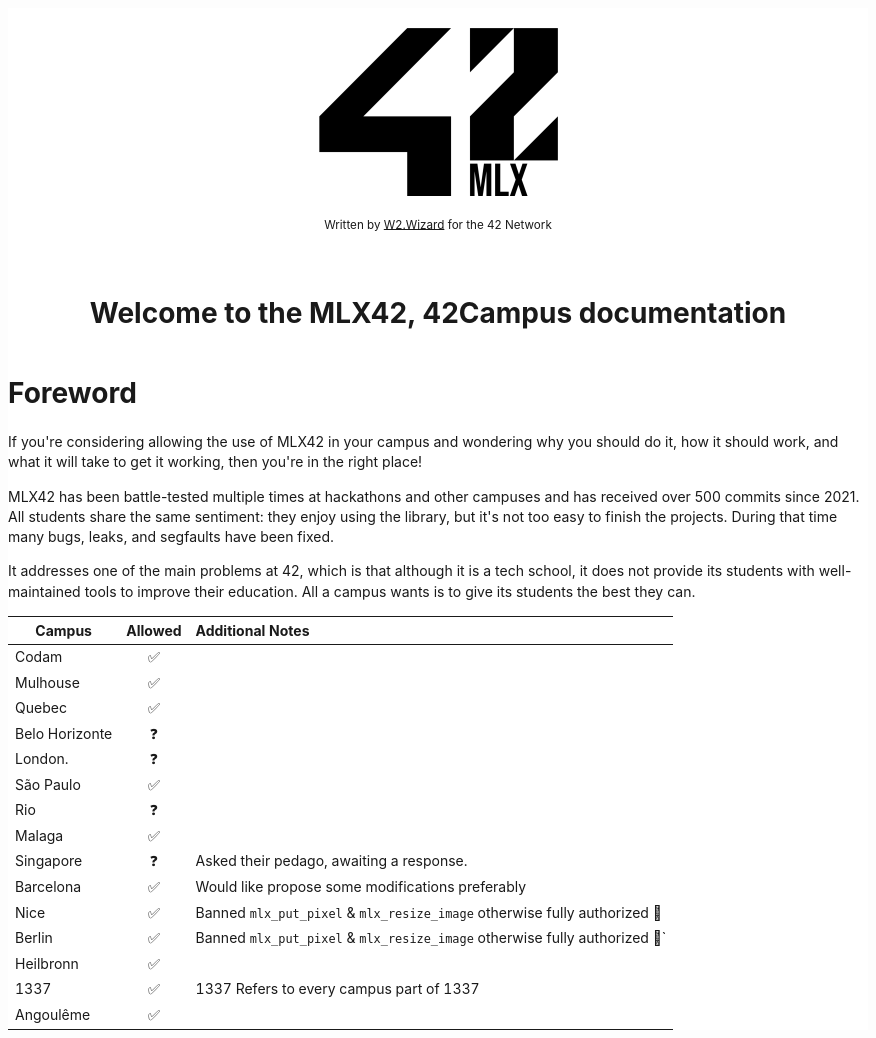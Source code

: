 

</br>
<div align="center">
  <img src="./assets/logo.png" alt="42MLX_Logo">
</div>
<div align="center" style="margin-top: 8px;">
  <sub>Written by <a href="https://portfolio.w2wizard.dev/">W2.Wizard</a> for the 42 Network</sub>
</div>
</br>

<div align="center">
    <h1>Welcome to the MLX42, 42Campus documentation</h1>
</div>

# Foreword
If you're considering allowing the use of MLX42 in your campus and wondering why you should do it, how it should work, and what it will take to get it working, then you're in the right place!

MLX42 has been battle-tested multiple times at hackathons and other campuses and has received over 500 commits since 2021. All students share the same sentiment: they enjoy using the library, but it's not too easy to finish the projects. During that time many bugs, leaks, and segfaults have been fixed.

It addresses one of the main problems at 42, which is that although it is a tech school, it does not provide its students with well-maintained tools to improve their education. All a campus wants is to give its students the best they can.

| Campus    | Allowed      | Additional Notes   |
| ----------|:------------:| :------------------|
| Codam     |      ✅      |                    |
| Mulhouse  |      ✅      |                    |
| Quebec    |      ✅      |                    |
| Belo Horizonte | ❓      |                    |
| London.   |      ❓      |                    |
| São Paulo |      ✅      |                    |
| Rio       |      ❓      |                    |
| Malaga    |      ✅      |                    |
| Singapore |      ❓      | Asked their pedago, awaiting a response.|
| Barcelona |      ✅      | Would like propose some modifications preferably                   |
| Nice      |      ✅      | Banned `mlx_put_pixel` & `mlx_resize_image` otherwise fully authorized 🎊                   |
| Berlin    |      ✅      | Banned `mlx_put_pixel` & `mlx_resize_image` otherwise fully authorized 🎊`                  |
| Heilbronn |      ✅      |                    |
| 1337      |      ✅      | 1337 Refers to every campus part of 1337                   |
| Angoulême |      ✅      |                    |